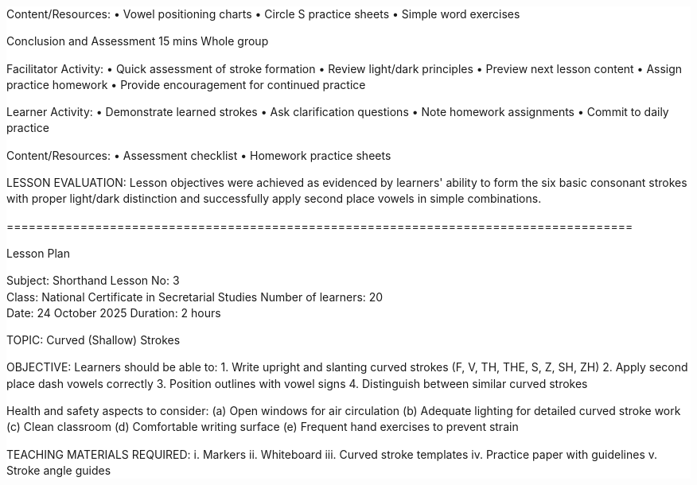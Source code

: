 Content/Resources:
    • Vowel positioning charts
    • Circle S practice sheets
    • Simple word exercises


Conclusion and Assessment
15 mins
Whole group

Facilitator Activity:
    • Quick assessment of stroke formation
    • Review light/dark principles
    • Preview next lesson content
    • Assign practice homework
    • Provide encouragement for continued practice

Learner Activity:
    • Demonstrate learned strokes
    • Ask clarification questions
    • Note homework assignments
    • Commit to daily practice

Content/Resources:
    • Assessment checklist
    • Homework practice sheets

LESSON EVALUATION:
Lesson objectives were achieved as evidenced by learners' ability to form the six basic consonant strokes with proper light/dark distinction and successfully apply second place vowels in simple combinations.

=====================================================================================

Lesson Plan 

Subject: Shorthand                                              Lesson No: 3                                     
Class: National Certificate in Secretarial Studies        Number of learners: 20   
Date: 24 October 2025                                                Duration: 2 hours

TOPIC: Curved (Shallow) Strokes

OBJECTIVE: Learners should be able to:
    1. Write upright and slanting curved strokes (F, V, TH, THE, S, Z, SH, ZH)
    2. Apply second place dash vowels correctly
    3. Position outlines with vowel signs
    4. Distinguish between similar curved strokes

Health and safety aspects to consider:
 (a) Open windows for air circulation
 (b) Adequate lighting for detailed curved stroke work
 (c) Clean classroom
 (d) Comfortable writing surface
 (e) Frequent hand exercises to prevent strain

TEACHING MATERIALS REQUIRED: 
    i. Markers
    ii. Whiteboard
    iii. Curved stroke templates
    iv. Practice paper with guidelines
    v. Stroke angle guides
